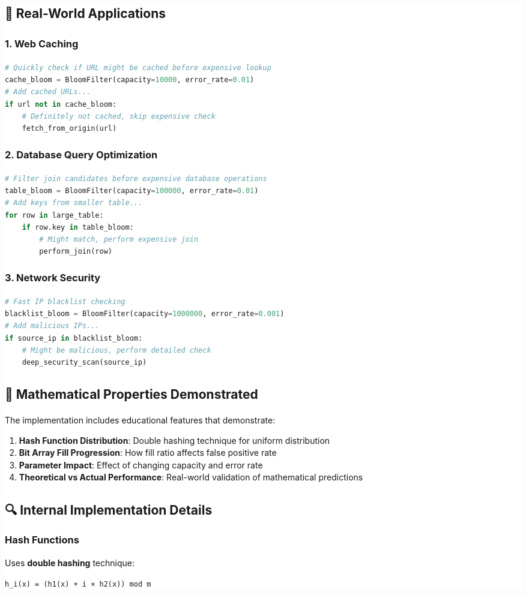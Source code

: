 ## 🎯 Real-World Applications

### 1. Web Caching

```python
# Quickly check if URL might be cached before expensive lookup
cache_bloom = BloomFilter(capacity=10000, error_rate=0.01)
# Add cached URLs...
if url not in cache_bloom:
    # Definitely not cached, skip expensive check
    fetch_from_origin(url)
```

### 2. Database Query Optimization

```python
# Filter join candidates before expensive database operations
table_bloom = BloomFilter(capacity=100000, error_rate=0.01)
# Add keys from smaller table...
for row in large_table:
    if row.key in table_bloom:
        # Might match, perform expensive join
        perform_join(row)
```

### 3. Network Security

```python
# Fast IP blacklist checking
blacklist_bloom = BloomFilter(capacity=1000000, error_rate=0.001)
# Add malicious IPs...
if source_ip in blacklist_bloom:
    # Might be malicious, perform detailed check
    deep_security_scan(source_ip)
```

## 🧪 Mathematical Properties Demonstrated

The implementation includes educational features that demonstrate:

1. **Hash Function Distribution**: Double hashing technique for uniform distribution
2. **Bit Array Fill Progression**: How fill ratio affects false positive rate
3. **Parameter Impact**: Effect of changing capacity and error rate
4. **Theoretical vs Actual Performance**: Real-world validation of mathematical predictions

## 🔍 Internal Implementation Details

### Hash Functions

Uses **double hashing** technique:

```
h_i(x) = (h1(x) + i × h2(x)) mod m
```
